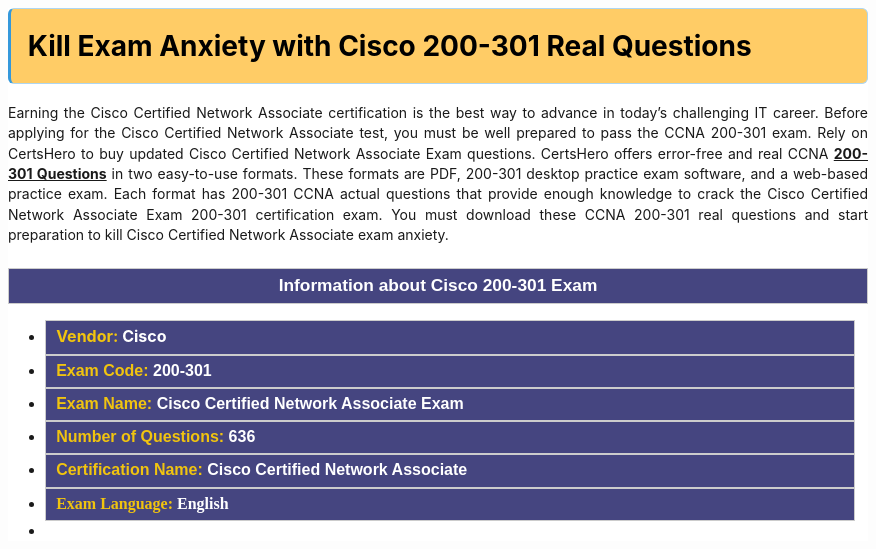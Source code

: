 <h1><strong><span style="display:block; color:#000000; background:#ffcc66; border: 0.5px solid #AED6F1 ; border-left: 3px solid #3498DB; padding: .6em; border-radius: 6px;">Kill Exam Anxiety with Cisco 200-301 Real Questions</span></strong></h1>

<p style="text-align: justify;">Earning the Cisco Certified Network Associate certification is the best way to advance in today’s challenging IT career. Before applying for the Cisco Certified Network Associate test, you must be well prepared to pass the CCNA 200-301 exam. Rely on CertsHero to buy updated Cisco Certified Network Associate Exam questions. CertsHero offers error-free and real CCNA <a href="https://www.certshero.com/cisco/200-301"><strong>200-301 Questions</strong></a> in two easy-to-use formats. These formats are PDF, 200-301 desktop practice exam software, and a web-based practice exam. Each format has 200-301 CCNA actual questions that provide enough knowledge to crack the Cisco Certified Network Associate Exam 200-301 certification exam. You must download these CCNA 200-301 real questions and start preparation to kill Cisco Certified Network Associate exam anxiety.</p>

<h3 style="background: #454580; border: 1px solid rgb(204, 204, 204); padding: 5px 10px; text-align: center;"><span style="color:#ffffff;"><span style="font-size:11pt"><span style="line-height:normal"><span style="font-family:Calibri,sans-serif"><b><span style="font-size:13.0pt"><span cambria="">Information about Cisco 200-301 Exam</span></span></b></span></span></span></span></h3>

<ul>
	<li style="margin:0cm 10pt">
	<div style="background:#454580; border: 1px solid rgb(204, 204, 204); padding: 5px 10px; text-align: justify;"><span style="font-size:11pt"><span style="line-height:normal"><span style="tab-stops:list 36.0pt"><span style="font-fam ily:Calibri,sans-serif"><b><span style="font-size:12.0pt"><span new="" roman="" style="font-family:" times=""><span style="color:#f1c40f;">Vendor:</span> <span style="color:#ffffff;">Cisco</span></span></span></b></span></span></span></span></div>
	</li>
	<li style="margin:0cm 10pt">
	<div style="background: #454580; border: 1px solid rgb(204, 204, 204); padding: 5px 10px; text-align: justify;"><span style="font-size:11pt"><span style="line-height:normal"><span style="tab-stops:list 36.0pt"><span style="font-family:Calibri,sans-serif"><b><span style="font-size:12.0pt"><span new="" roman="" style="font-family:" times=""><span style="color:#f1c40f;">Exam Code:</span> <span style="color:#ffffff;">200-301</span></span></span></b></span></span></span></span></div>
	</li>
	<li style="margin:0cm 10pt">
	<div style="background: #454580; border: 1px solid rgb(204, 204, 204); padding: 5px 10px; text-align: justify;"><span style="font-size:11pt"><span style="line-height:normal"><span style="tab-stops:list 36.0pt"><span style="font-family:Calibri,sans-serif"><b><span style="font-size:12.0pt"><span new="" roman="" style="font-family:" times=""><span style="color:#f1c40f;">Exam Name:</span> <span style="color:#ffffff;">Cisco Certified Network Associate Exam</span></span></span></b></span></span></span></span></div>
	</li>
	<li style="margin:0cm 10pt">
	<div style="background: #454580; border: 1px solid rgb(204, 204, 204); padding: 5px 10px;"><span style="font-size:11pt"><span style="line-height:normal"><span style="tab-stops:list 36.0pt"><span style="font-family:Calibri,sans-serif"><b><span style="font-size:12.0pt"><span new="" roman="" style="font-family:" times=""><span style="color:#f1c40f;">Number of Questions: </span><span style="color:#ffffff;">636</span></span></span></b></span></span></span></span></div>
	</li>
	<li style="margin:0cm 10pt">
	<div style="background: #454580; border: 1px solid rgb(204, 204, 204); padding: 5px 10px; text-align: justify;"><span style="font-size:11pt"><span style="line-height:normal"><span style="tab-stops:list 36.0pt"><span style="font-family:Calibri,sans-serif"><b><span style="font-size:12.0pt"><span new="" roman="" style="font-family:" times=""><span style="color:#f1c40f;">Certification Name:</span> <span style="color:#ffffff;">Cisco Certified Network Associate</span></span></span></b></span></span></span></span></div>
	</li>
	<li style="margin:0cm 10pt">
	<div style="background: #454580; border: 1px solid rgb(204, 204, 204); padding: 5px 10px; text-align: justify;"><span style="font-size:11pt"><span style="line-height:normal"><span style="tab-stops:list 36.0pt"><span style="font-family:Calibri,sans-serifk"><b><span style="font-size:12.0pt"><span new="" roman="" style="font-family:" times=""><span style="color:#f1c40f;">Exam Language:</span> <span style="color:#ffffff;">English</span></span></span></b></span></span></span></span></div>
	</li>
	<li style="margin:0cm 10pt">